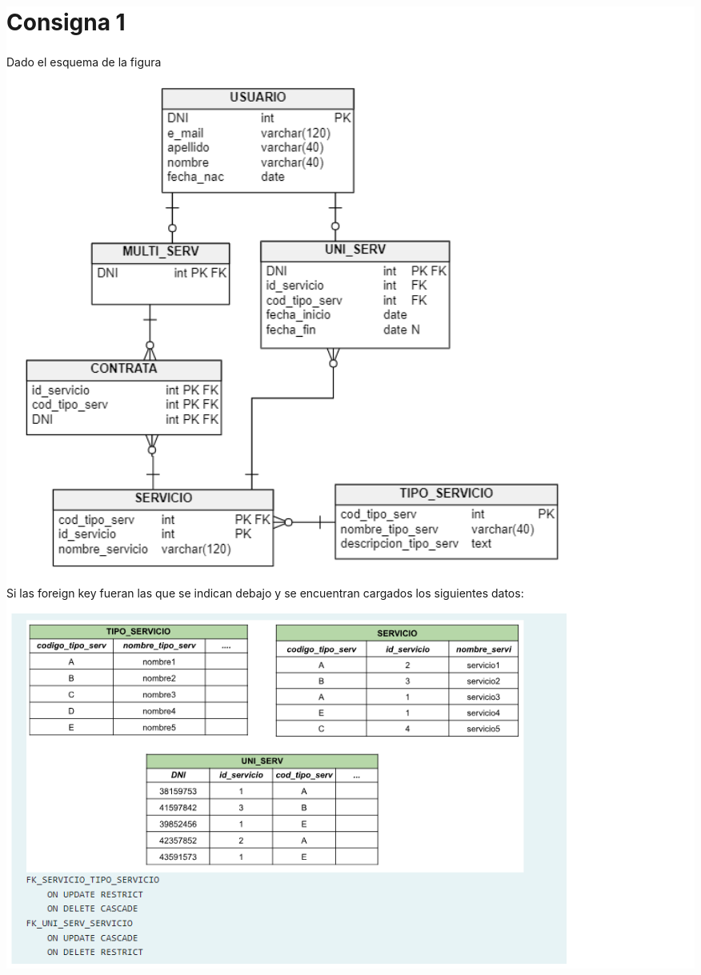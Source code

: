 <h1>Consigna 1</h1>

Dado el esquema de la figura

<img src="./img/parcial_B/ej1_1.png" alt="Consigna 1" width="700px"/>

Si las foreign key fueran las que se indican debajo y se encuentran cargados los siguientes datos:

<img src="./img/parcial_B/ej1_2.png" alt="Consigna 1" width="700px"/>
